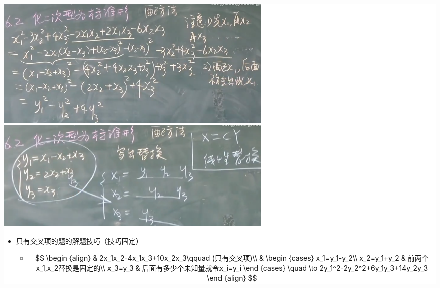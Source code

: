 <img src="./assets/211756-image-20220209211755668.png" alt="image-20220209211755668" style="zoom:50%;" />

<img src="./assets/212112-image-20220209212111767.png" alt="image-20220209212111767" style="zoom:50%;" />

* 只有交叉项的题的解题技巧（技巧固定）

  * $$
    \begin {align}
    & 2x_1x_2-4x_1x_3+10x_2x_3\qquad (只有交叉项)\\
    & \begin {cases}
    x_1=y_1-y_2\\
    x_2=y_1+y_2 & 前两个x_1,x_2替换是固定的\\
    x_3=y_3 & 后面有多少个未知量就令x_i=y_i
    \end {cases}
    \quad \to
    2y_1^2-2y_2^2+6y_1y_3+14y_2y_3
    \end {align}
    $$
